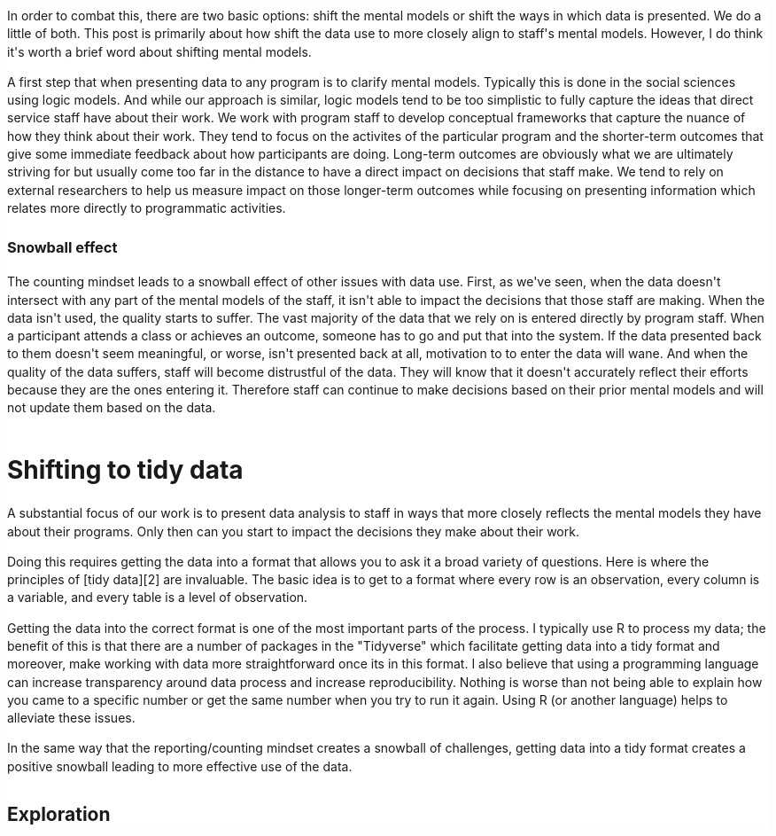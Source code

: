 In order to combat this, there are two basic options: shift the mental models or shift the ways in which data is presented. We do a little of both. This post is primarily about how shift the data use to more closely align to staff's mental models. However, I do think it's worth a brief word about shifting mental models.

A first step that when presenting data to any program is to clarify mental models. Typically this is done in the social sciences using logic models. And while our approach is similar, logic models tend to be too simplistic to fully capture the ideas that direct service staff have about their work. We work with program staff to develop conceptual frameworks that capture the nuance of how they think about their work. They tend to focus on the activites of the particular program and the shorter-term outcomes that give some immediate feedback about how participants are doing. Long-term outcomes are obviously what we are ultimately striving for but usually come too far in the distance to have a direct impact on decisions that staff make. We tend to rely on external researchers to help us measure impact on those longer-term outcomes while focusing on presenting information which relates more directly to programmatic activities.

### Snowball effect

The counting mindset leads to a snowball effect of other issues with data use. First, as we've seen, when the data doesn't intersect with any part of the mental models of the staff, it isn't able to impact the decisions that those staff are making. When the data isn't used, the quality starts to suffer. The vast majority of the data that we rely on is entered directly by program staff. When a participant attends a class or achieves an outcome, someone has to go and put that into the system. If the data presented back to them doesn't seem meaningful, or worse, isn't presented back at all, motivation to to enter the data will wane. And when the quality of the data suffers, staff will become distrustful of the data. They will know that it doesn't accurately reflect their efforts because they are the ones entering it. Therefore staff can continue to make decisions based on their prior mental models and will not update them based on the data. 

# Shifting to tidy data

A substantial focus of our work is to present data analysis to staff in ways that more closely reflects the mental models they have about their programs. Only then can you start to impact the decisions they make about their work. 

Doing this requires getting the data into a format that allows you to ask it a broad variety of questions. Here is where the principles of [tidy data][2] are invaluable. The basic idea is to get to a format where every row is an observation, every column is a variable, and every table is a level of observation.

Getting the data into the correct format is one of the most important parts of the process. I typically use R to process my data; the benefit of this is that there are a number of packages in the "Tidyverse" which facilitate getting data into a tidy format and moreover, make working with data more straightforward once its in this format. I also believe that using a programming language can increase transparency around data process and increase reproducibility. Nothing is worse than not being able to explain how you came to a specific number or get the same number when you try to run it again. Using R (or another language) helps to alleviate these issues.

In the same way that the reporting/counting mindset creates a snowball of challenges, getting data into a tidy format creates a positive snowball leading to more effective use of the data.

## Exploration


[^a]: This post is modified from a talk I gave at [EARL Boston 2017](https://earlconf.com/). 
[^b]: This isn't to say that the tests themselves are not problematic, just to note that the way that the data is used is also lacking.
[1]: https://www.vox.com/2015/2/4/7975535/what-is-data-journalism
[2]: http://vita.had.co.nz/papers/tidy-data.pdf 